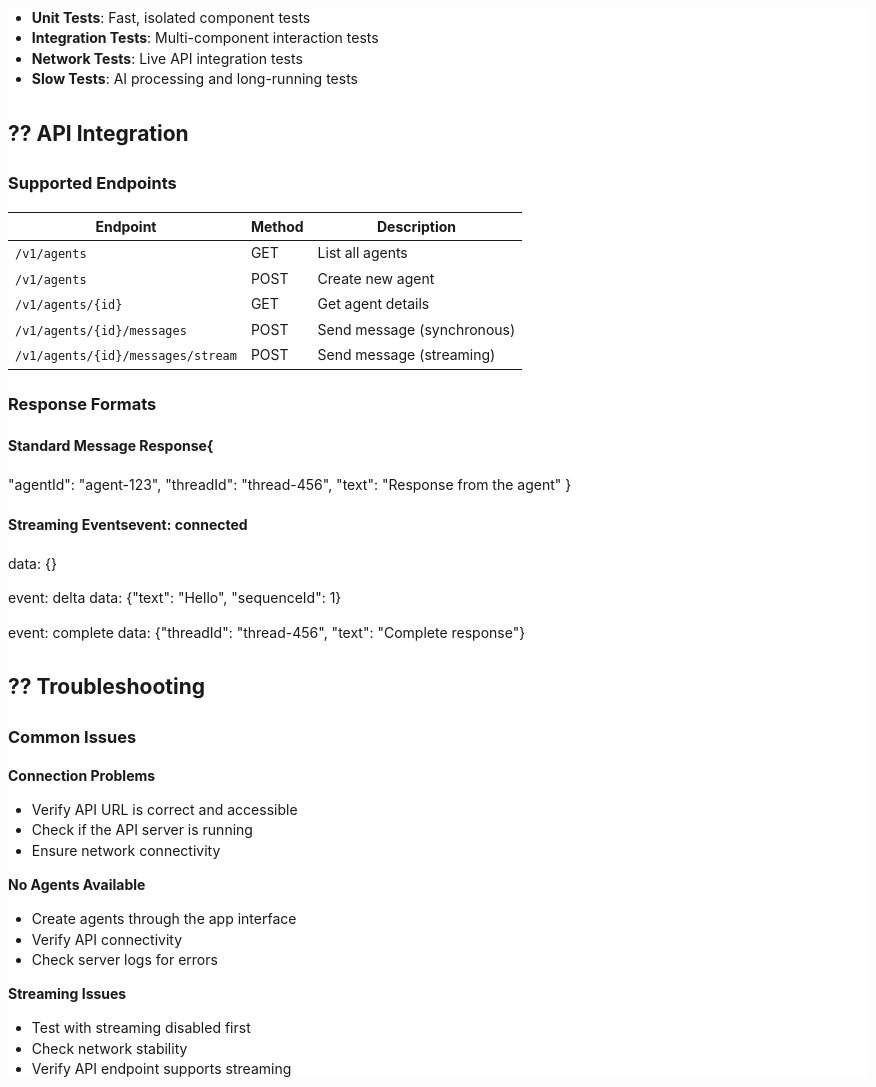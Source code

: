 - **Unit Tests**: Fast, isolated component tests
- **Integration Tests**: Multi-component interaction tests
- **Network Tests**: Live API integration tests
- **Slow Tests**: AI processing and long-running tests

## ?? API Integration

### Supported Endpoints

| Endpoint | Method | Description |
|----------|--------|-------------|
| `/v1/agents` | GET | List all agents |
| `/v1/agents` | POST | Create new agent |
| `/v1/agents/{id}` | GET | Get agent details |
| `/v1/agents/{id}/messages` | POST | Send message (synchronous) |
| `/v1/agents/{id}/messages/stream` | POST | Send message (streaming) |

### Response Formats

#### Standard Message Response{
  "agentId": "agent-123",
  "threadId": "thread-456",
  "text": "Response from the agent"
}
#### Streaming Eventsevent: connected
data: {}

event: delta
data: {"text": "Hello", "sequenceId": 1}

event: complete
data: {"threadId": "thread-456", "text": "Complete response"}
## ?? Troubleshooting

### Common Issues

**Connection Problems**
- Verify API URL is correct and accessible
- Check if the API server is running
- Ensure network connectivity

**No Agents Available**
- Create agents through the app interface
- Verify API connectivity
- Check server logs for errors

**Streaming Issues**
- Test with streaming disabled first
- Check network stability
- Verify API endpoint supports streaming
